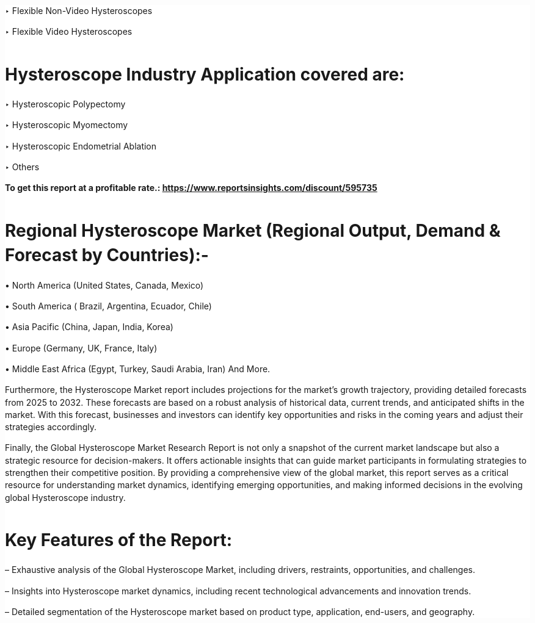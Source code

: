 ‣ Flexible Non-Video Hysteroscopes

‣ Flexible Video Hysteroscopes

# <strong>Hysteroscope Industry Application covered are:</strong>

‣ Hysteroscopic Polypectomy

‣  Hysteroscopic Myomectomy

‣  Hysteroscopic Endometrial Ablation

‣  Others

<strong>To get this report at a profitable rate.: <a href=https://www.reportsinsights.com/discount/595735>https://www.reportsinsights.com/discount/595735</a></strong>

# <strong>Regional Hysteroscope Market (Regional Output, Demand &amp; Forecast by Countries):-</strong>

• North America (United States, Canada, Mexico)

• South America ( Brazil, Argentina, Ecuador, Chile)

• Asia Pacific (China, Japan, India, Korea)

• Europe (Germany, UK, France, Italy)

• Middle East Africa (Egypt, Turkey, Saudi Arabia, Iran) And More.

Furthermore, the Hysteroscope Market report includes projections for the market’s growth trajectory, providing detailed forecasts from 2025 to 2032. These forecasts are based on a robust analysis of historical data, current trends, and anticipated shifts in the market. With this forecast, businesses and investors can identify key opportunities and risks in the coming years and adjust their strategies accordingly.

Finally, the Global Hysteroscope Market Research Report is not only a snapshot of the current market landscape but also a strategic resource for decision-makers. It offers actionable insights that can guide market participants in formulating strategies to strengthen their competitive position. By providing a comprehensive view of the global market, this report serves as a critical resource for understanding market dynamics, identifying emerging opportunities, and making informed decisions in the evolving global Hysteroscope industry.

# <strong>Key Features of the Report:</strong>

– Exhaustive analysis of the Global Hysteroscope Market, including drivers, restraints, opportunities, and challenges.

– Insights into Hysteroscope market dynamics, including recent technological advancements and innovation trends.

– Detailed segmentation of the Hysteroscope market based on product type, application, end-users, and geography.
